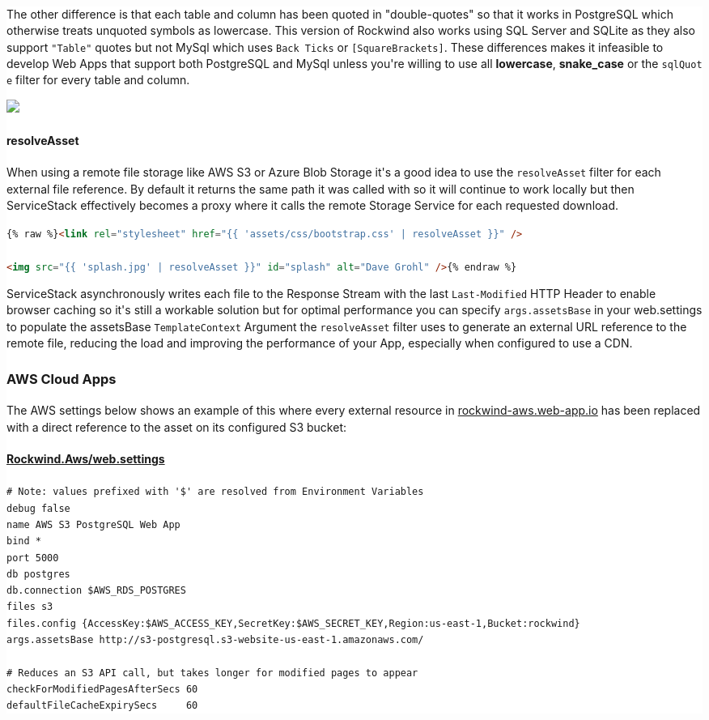 The other difference is that each table and column has been quoted in "double-quotes" so that it works in PostgreSQL which otherwise treats unquoted symbols as lowercase. This version of Rockwind also works using SQL Server and SQLite as they also support `"Table"` quotes but not MySql which uses `Back Ticks` or `[SquareBrackets]`. These differences makes it infeasible to develop Web Apps that support both PostgreSQL and MySql unless you're willing to use all **lowercase**, **snake_case** or the `sqlQuote` filter for every table and column.

[![](http://templates.servicestack.net/assets/img/screenshots/rockwind.png)](http://rockwind-aws.web-app.io)

#### resolveAsset

When using a remote file storage like AWS S3 or Azure Blob Storage it's a good idea to use the `resolveAsset` filter for each external file reference. By default it returns the same path it was called with so it will continue to work locally but then ServiceStack effectively becomes a proxy where it calls the remote Storage Service for each requested download.

```html
{% raw %}<link rel="stylesheet" href="{{ 'assets/css/bootstrap.css' | resolveAsset }}" />

<img src="{{ 'splash.jpg' | resolveAsset }}" id="splash" alt="Dave Grohl" />{% endraw %}
```

ServiceStack asynchronously writes each file to the Response Stream with the last `Last-Modified` HTTP Header to enable browser caching so it's still a workable solution but for optimal performance you can specify `args.assetsBase` in your web.settings to populate the assetsBase `TemplateContext` Argument the `resolveAsset` filter uses to generate an external URL reference to the remote file, reducing the load and improving the performance of your App, especially when configured to use a CDN.

### AWS Cloud Apps

The AWS settings below shows an example of this where every external resource in [rockwind-aws.web-app.io](http://rockwind-aws.web-app.io) has been replaced with a direct reference to the asset on its configured S3 bucket:

#### [Rockwind.Aws/web.settings](https://github.com/NetCoreWebApps/Rockwind.Aws/blob/master/app/web.settings)

```
# Note: values prefixed with '$' are resolved from Environment Variables
debug false
name AWS S3 PostgreSQL Web App
bind *
port 5000
db postgres
db.connection $AWS_RDS_POSTGRES
files s3
files.config {AccessKey:$AWS_ACCESS_KEY,SecretKey:$AWS_SECRET_KEY,Region:us-east-1,Bucket:rockwind}
args.assetsBase http://s3-postgresql.s3-website-us-east-1.amazonaws.com/

# Reduces an S3 API call, but takes longer for modified pages to appear
checkForModifiedPagesAfterSecs 60
defaultFileCacheExpirySecs     60
```
